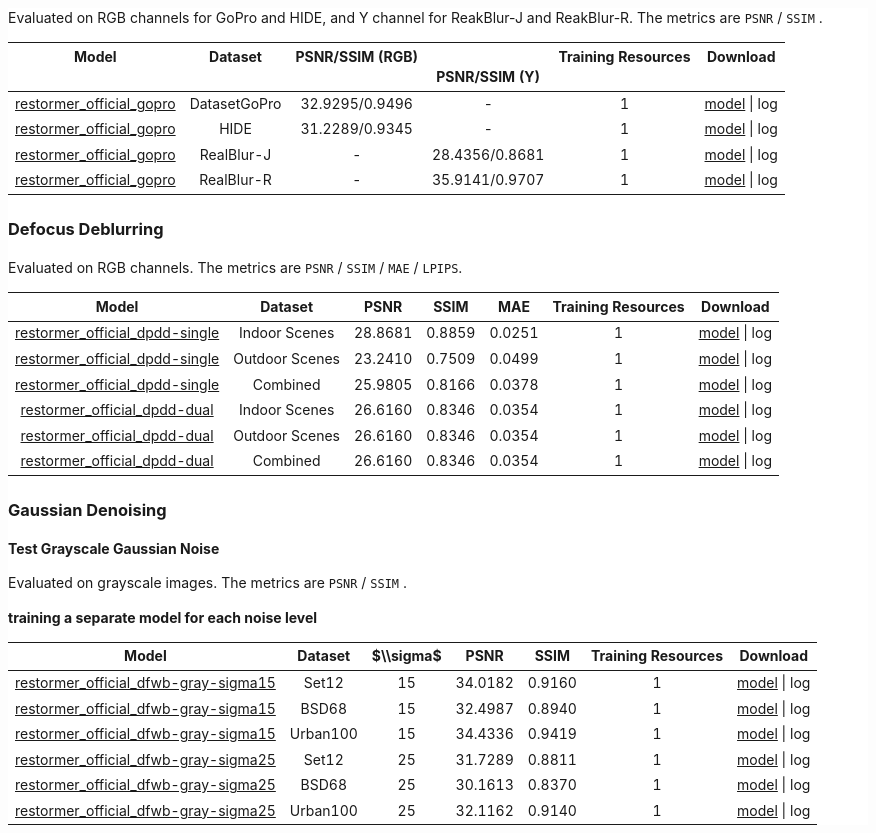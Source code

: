 Evaluated on RGB channels for GoPro and HIDE, and Y channel for ReakBlur-J and ReakBlur-R. The metrics are `PSNR` / `SSIM` .

|                           Model                           |   Dataset    | PSNR/SSIM (RGB) | <br>PSNR/SSIM (Y) | Training Resources |                                     Download                                      |
| :-------------------------------------------------------: | :----------: | :-------------: | :---------------: | :----------------: | :-------------------------------------------------------------------------------: |
| [restormer_official_gopro](./restormer_official_gopro.py) | DatasetGoPro | 32.9295/0.9496  |         -         |         1          | [model](https://download.openmmlab.com/mmediting/restormer/restormer_official_gopro-db7363a0.pth) \| log |
| [restormer_official_gopro](./restormer_official_gopro.py) |     HIDE     | 31.2289/0.9345  |         -         |         1          | [model](https://download.openmmlab.com/mmediting/restormer/restormer_official_gopro-db7363a0.pth) \| log |
| [restormer_official_gopro](./restormer_official_gopro.py) |  RealBlur-J  |        -        |  28.4356/0.8681   |         1          | [model](https://download.openmmlab.com/mmediting/restormer/restormer_official_gopro-db7363a0.pth) \| log |
| [restormer_official_gopro](./restormer_official_gopro.py) |  RealBlur-R  |        -        |  35.9141/0.9707   |         1          | [model](https://download.openmmlab.com/mmediting/restormer/restormer_official_gopro-db7363a0.pth) \| log |

### **Defocus Deblurring**

Evaluated on RGB channels. The metrics are `PSNR` / `SSIM` / `MAE` / `LPIPS`.

|                                 Model                                 |    Dataset     |  PSNR   |  SSIM  |  MAE   | Training Resources |                                     Download                                     |
| :-------------------------------------------------------------------: | :------------: | :-----: | :----: | :----: | :----------------: | :------------------------------------------------------------------------------: |
| [restormer_official_dpdd-single](./restormer_official_dpdd-single.py) | Indoor Scenes  | 28.8681 | 0.8859 | 0.0251 |         1          | [model](https://download.openmmlab.com/mmediting/restormer/restormer_official_dpdd-single-6bc31582.pth) \| log |
| [restormer_official_dpdd-single](./restormer_official_dpdd-single.py) | Outdoor Scenes | 23.2410 | 0.7509 | 0.0499 |         1          | [model](https://download.openmmlab.com/mmediting/restormer/restormer_official_dpdd-single-6bc31582.pth) \| log |
| [restormer_official_dpdd-single](./restormer_official_dpdd-single.py) |    Combined    | 25.9805 | 0.8166 | 0.0378 |         1          | [model](https://download.openmmlab.com/mmediting/restormer/restormer_official_dpdd-single-6bc31582.pth) \| log |
|   [restormer_official_dpdd-dual](./restormer_official_dpdd-dual.py)   | Indoor Scenes  | 26.6160 | 0.8346 | 0.0354 |         1          | [model](https://download.openmmlab.com/mmediting/restormer/restormer_official_dpdd-dual-52c94c00.pth) \| log |
|   [restormer_official_dpdd-dual](./restormer_official_dpdd-dual.py)   | Outdoor Scenes | 26.6160 | 0.8346 | 0.0354 |         1          | [model](https://download.openmmlab.com/mmediting/restormer/restormer_official_dpdd-dual-52c94c00.pth) \| log |
|   [restormer_official_dpdd-dual](./restormer_official_dpdd-dual.py)   |    Combined    | 26.6160 | 0.8346 | 0.0354 |         1          | [model](https://download.openmmlab.com/mmediting/restormer/restormer_official_dpdd-dual-52c94c00.pth) \| log |

### **Gaussian Denoising**

**Test Grayscale Gaussian Noise**

Evaluated on grayscale images. The metrics are `PSNR` / `SSIM` .

**training a separate model for each noise level**

|                                   Model                                    | Dataset  | $\\sigma$ |  PSNR   |  SSIM  | Training Resources |                                    Download                                    |
| :------------------------------------------------------------------------: | :------: | :-------: | :-----: | :----: | :----------------: | :----------------------------------------------------------------------------: |
| [restormer_official_dfwb-gray-sigma15](./restormer_official_dfwb-gray-sigma15.py) |  Set12   |    15     | 34.0182 | 0.9160 |         1          | [model](https://download.openmmlab.com/mmediting/restormer/restormer_official_dfwb-gray-sigma15-da74417f.pth) \| log |
| [restormer_official_dfwb-gray-sigma15](./restormer_official_dfwb-gray-sigma15.py) |  BSD68   |    15     | 32.4987 | 0.8940 |         1          | [model](https://download.openmmlab.com/mmediting/restormer/restormer_official_dfwb-gray-sigma15-da74417f.pth) \| log |
| [restormer_official_dfwb-gray-sigma15](./restormer_official_dfwb-gray-sigma15.py) | Urban100 |    15     | 34.4336 | 0.9419 |         1          | [model](https://download.openmmlab.com/mmediting/restormer/restormer_official_dfwb-gray-sigma15-da74417f.pth) \| log |
| [restormer_official_dfwb-gray-sigma25](./restormer_official_dfwb-gray-sigma25.py) |  Set12   |    25     | 31.7289 | 0.8811 |         1          | [model](https://download.openmmlab.com/mmediting/restormer/restormer_official_dfwb-gray-sigma25-08010841.pth) \| log |
| [restormer_official_dfwb-gray-sigma25](./restormer_official_dfwb-gray-sigma25.py) |  BSD68   |    25     | 30.1613 | 0.8370 |         1          | [model](https://download.openmmlab.com/mmediting/restormer/restormer_official_dfwb-gray-sigma25-08010841.pth) \| log |
| [restormer_official_dfwb-gray-sigma25](./restormer_official_dfwb-gray-sigma25.py) | Urban100 |    25     | 32.1162 | 0.9140 |         1          | [model](https://download.openmmlab.com/mmediting/restormer/restormer_official_dfwb-gray-sigma25-08010841.pth) \| log |